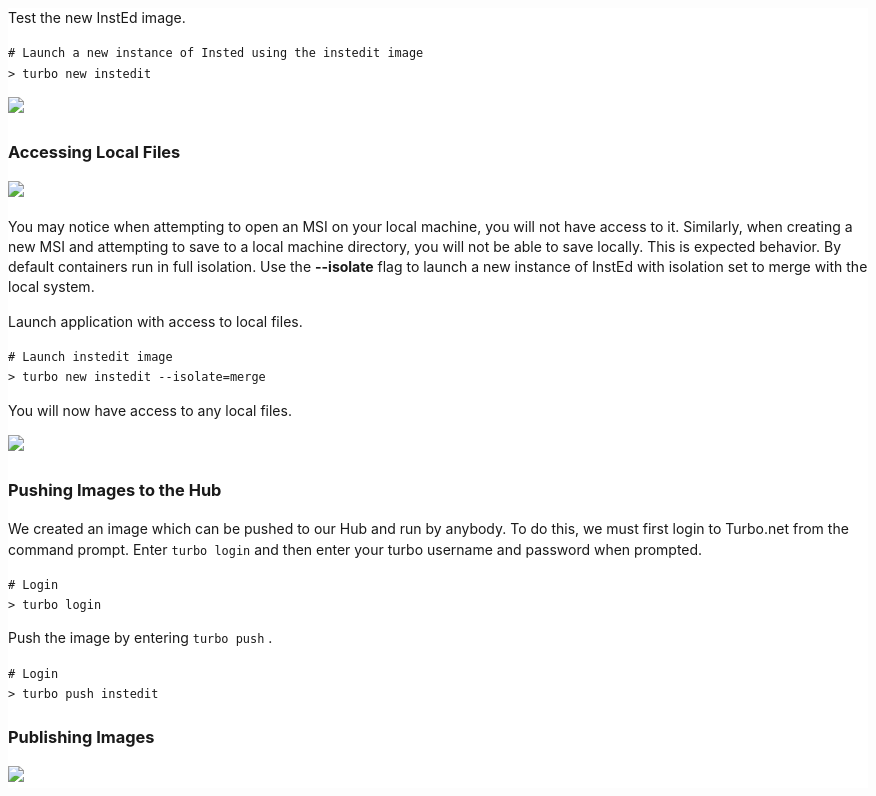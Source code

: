 Test the new InstEd image.

```
# Launch a new instance of Insted using the instedit image
> turbo new instedit

```

![](/components/docs/building/working_with_containers/INSTEDIT1.png)

### Accessing Local Files

![](/components/docs/building/working_with_containers/INSTEDIT2.png)

You may notice when attempting to open an MSI on your local machine, you will not have access to it. Similarly, when creating a new MSI and attempting to save to a local machine directory, you will not be able to save locally. This is expected behavior. By default containers run in full isolation. Use the **--isolate** flag to launch a new instance of InstEd with isolation set to merge with the local system.

Launch application with access to local files.

```
# Launch instedit image
> turbo new instedit --isolate=merge

```
You will now have access to any local files.

![](/components/docs/building/working_with_containers/INSTEDIT3.png)


### Pushing Images to the Hub

We created an image which can be pushed to our Hub and run by anybody. To do this, we must first login to Turbo.net from the command prompt. Enter `turbo login` and then enter your turbo username and password when prompted.

```
# Login
> turbo login

```

Push the image by entering `turbo push` <imagename>.

```
# Login
> turbo push instedit

```



### Publishing Images

![](/components/docs/building/working_with_containers/SIGNIN1.png)
